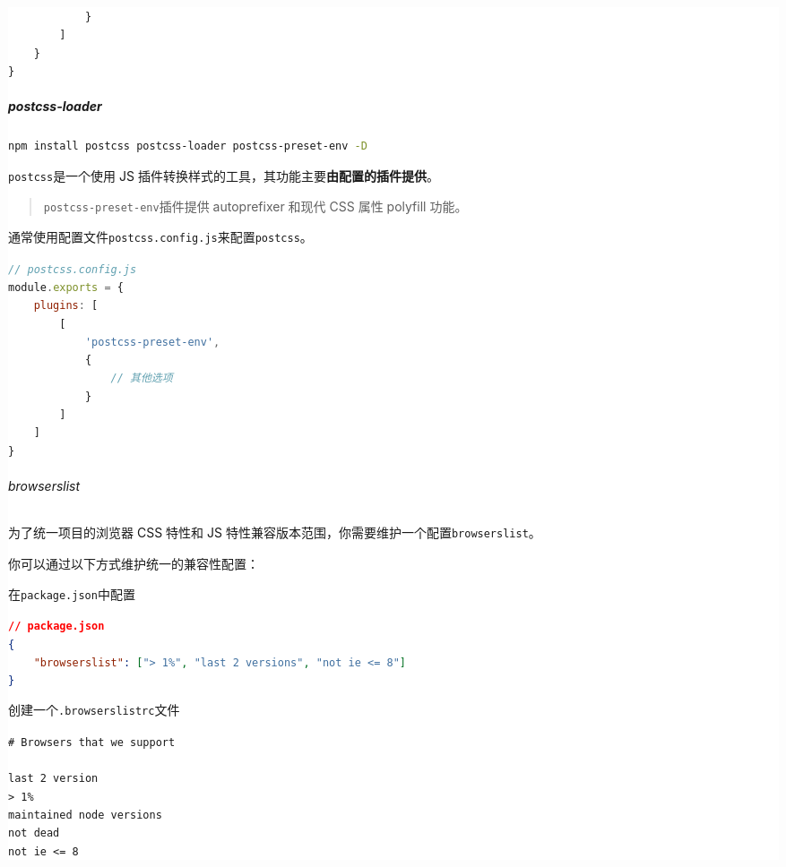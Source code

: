 ```js
			}
		]
	}
}
```

##### postcss-loader

```bash
npm install postcss postcss-loader postcss-preset-env -D
```

`postcss`是一个使用 JS 插件转换样式的工具，其功能主要**由配置的插件提供**。

> `postcss-preset-env`插件提供 autoprefixer 和现代 CSS 属性 polyfill 功能。

通常使用配置文件`postcss.config.js`来配置`postcss`。

```js
// postcss.config.js
module.exports = {
	plugins: [
		[
			'postcss-preset-env',
			{
				// 其他选项
			}
		]
	]
}
```

###### browserslist

为了统一项目的浏览器 CSS 特性和 JS 特性兼容版本范围，你需要维护一个配置`browserslist`。

你可以通过以下方式维护统一的兼容性配置：

在`package.json`中配置

```json
// package.json
{
	"browserslist": ["> 1%", "last 2 versions", "not ie <= 8"]
}
```

创建一个`.browserslistrc`文件

```
# Browsers that we support

last 2 version
> 1%
maintained node versions
not dead
not ie <= 8

```
